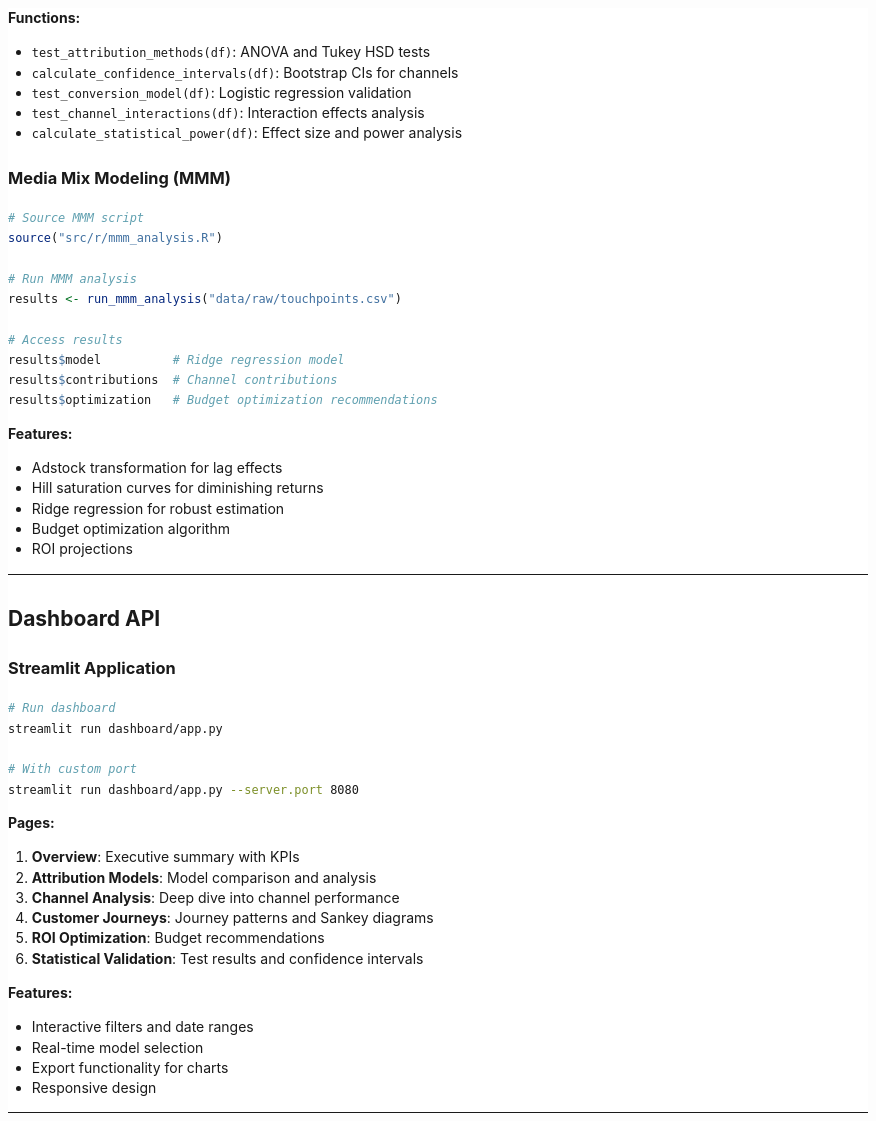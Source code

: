 **Functions:**
- `test_attribution_methods(df)`: ANOVA and Tukey HSD tests
- `calculate_confidence_intervals(df)`: Bootstrap CIs for channels
- `test_conversion_model(df)`: Logistic regression validation
- `test_channel_interactions(df)`: Interaction effects analysis
- `calculate_statistical_power(df)`: Effect size and power analysis

### Media Mix Modeling (MMM)

```r
# Source MMM script
source("src/r/mmm_analysis.R")

# Run MMM analysis
results <- run_mmm_analysis("data/raw/touchpoints.csv")

# Access results
results$model          # Ridge regression model
results$contributions  # Channel contributions
results$optimization   # Budget optimization recommendations
```

**Features:**
- Adstock transformation for lag effects
- Hill saturation curves for diminishing returns
- Ridge regression for robust estimation
- Budget optimization algorithm
- ROI projections

---

## Dashboard API

### Streamlit Application

```bash
# Run dashboard
streamlit run dashboard/app.py

# With custom port
streamlit run dashboard/app.py --server.port 8080
```

**Pages:**
1. **Overview**: Executive summary with KPIs
2. **Attribution Models**: Model comparison and analysis
3. **Channel Analysis**: Deep dive into channel performance
4. **Customer Journeys**: Journey patterns and Sankey diagrams
5. **ROI Optimization**: Budget recommendations
6. **Statistical Validation**: Test results and confidence intervals

**Features:**
- Interactive filters and date ranges
- Real-time model selection
- Export functionality for charts
- Responsive design

---